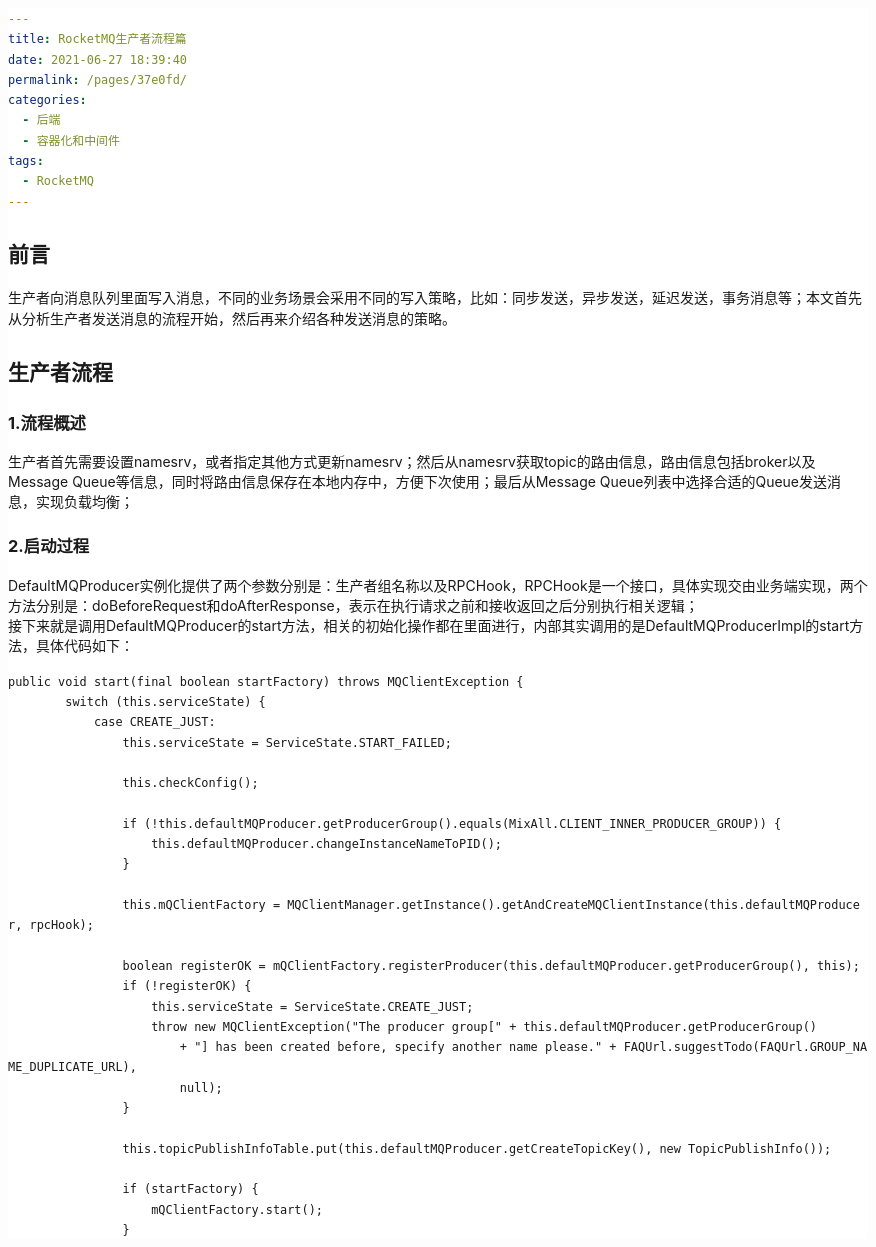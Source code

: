 ```yaml
---
title: RocketMQ生产者流程篇
date: 2021-06-27 18:39:40
permalink: /pages/37e0fd/
categories:
  - 后端
  - 容器化和中间件
tags:
  - RocketMQ
---
```

## 前言

生产者向消息队列里面写入消息，不同的业务场景会采用不同的写入策略，比如：同步发送，异步发送，延迟发送，事务消息等；本文首先从分析生产者发送消息的流程开始，然后再来介绍各种发送消息的策略。

## 生产者流程

### 1.流程概述

生产者首先需要设置namesrv，或者指定其他方式更新namesrv；然后从namesrv获取topic的路由信息，路由信息包括broker以及Message Queue等信息，同时将路由信息保存在本地内存中，方便下次使用；最后从Message Queue列表中选择合适的Queue发送消息，实现负载均衡；

### 2.启动过程

DefaultMQProducer实例化提供了两个参数分别是：生产者组名称以及RPCHook，RPCHook是一个接口，具体实现交由业务端实现，两个方法分别是：doBeforeRequest和doAfterResponse，表示在执行请求之前和接收返回之后分别执行相关逻辑；  
接下来就是调用DefaultMQProducer的start方法，相关的初始化操作都在里面进行，内部其实调用的是DefaultMQProducerImpl的start方法，具体代码如下：

```
public void start(final boolean startFactory) throws MQClientException {
        switch (this.serviceState) {
            case CREATE_JUST:
                this.serviceState = ServiceState.START_FAILED;

                this.checkConfig();

                if (!this.defaultMQProducer.getProducerGroup().equals(MixAll.CLIENT_INNER_PRODUCER_GROUP)) {
                    this.defaultMQProducer.changeInstanceNameToPID();
                }

                this.mQClientFactory = MQClientManager.getInstance().getAndCreateMQClientInstance(this.defaultMQProducer, rpcHook);

                boolean registerOK = mQClientFactory.registerProducer(this.defaultMQProducer.getProducerGroup(), this);
                if (!registerOK) {
                    this.serviceState = ServiceState.CREATE_JUST;
                    throw new MQClientException("The producer group[" + this.defaultMQProducer.getProducerGroup()
                        + "] has been created before, specify another name please." + FAQUrl.suggestTodo(FAQUrl.GROUP_NAME_DUPLICATE_URL),
                        null);
                }

                this.topicPublishInfoTable.put(this.defaultMQProducer.getCreateTopicKey(), new TopicPublishInfo());

                if (startFactory) {
                    mQClientFactory.start();
                }

```